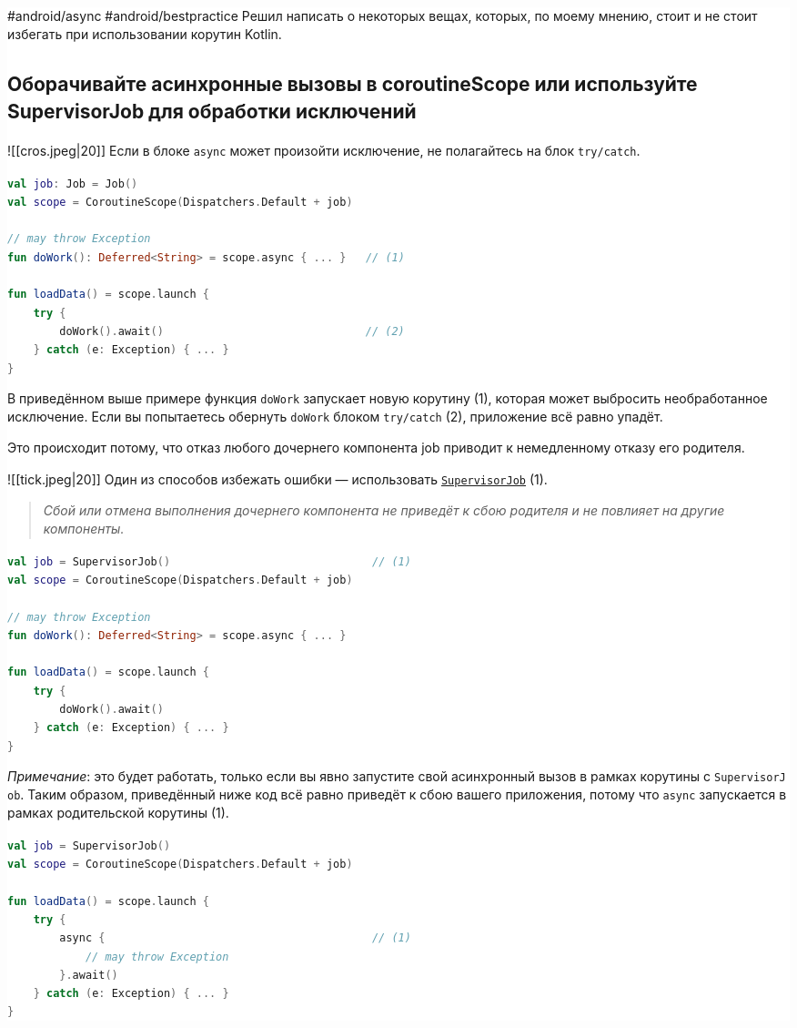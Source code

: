 #android/async #android/bestpractice
Решил написать о некоторых вещах, которых, по моему мнению, стоит и не стоит избегать при использовании корутин Kotlin.

## Оборачивайте асинхронные вызовы в coroutineScope или используйте SupervisorJob для обработки исключений

![[cros.jpeg|20]] Если в блоке `async` может произойти исключение, не полагайтесь на блок `try/catch`.

```kotlin
val job: Job = Job()
val scope = CoroutineScope(Dispatchers.Default + job)

// may throw Exception
fun doWork(): Deferred<String> = scope.async { ... }   // (1)

fun loadData() = scope.launch {
    try {
        doWork().await()                               // (2)
    } catch (e: Exception) { ... }
}
```

В приведённом выше примере функция `doWork` запускает новую корутину (1), которая может выбросить необработанное исключение. Если вы попытаетесь обернуть `doWork` блоком `try/catch` (2), приложение всё равно упадёт.

Это происходит потому, что отказ любого дочернего компонента job приводит к немедленному отказу его родителя.

![[tick.jpeg|20]] Один из способов избежать ошибки — использовать [`SupervisorJob`](https://kotlin.github.io/kotlinx.coroutines/kotlinx-coroutines-core/kotlinx.coroutines/-supervisor-job.html) (1).

> _Сбой или отмена выполнения дочернего компонента не приведёт к сбою родителя и не повлияет на другие компоненты._

```kotlin
val job = SupervisorJob()                               // (1)
val scope = CoroutineScope(Dispatchers.Default + job)

// may throw Exception
fun doWork(): Deferred<String> = scope.async { ... }

fun loadData() = scope.launch {
    try {
        doWork().await()
    } catch (e: Exception) { ... }
}
```

_Примечание_: это будет работать, только если вы явно запустите свой асинхронный вызов в рамках корутины с `SupervisorJob`. Таким образом, приведённый ниже код всё равно приведёт к сбою вашего приложения, потому что `async` запускается в рамках родительской корутины (1).

```kotlin
val job = SupervisorJob()                               
val scope = CoroutineScope(Dispatchers.Default + job)

fun loadData() = scope.launch {
    try {
        async {                                         // (1)
            // may throw Exception 
        }.await()
    } catch (e: Exception) { ... }
}
```
